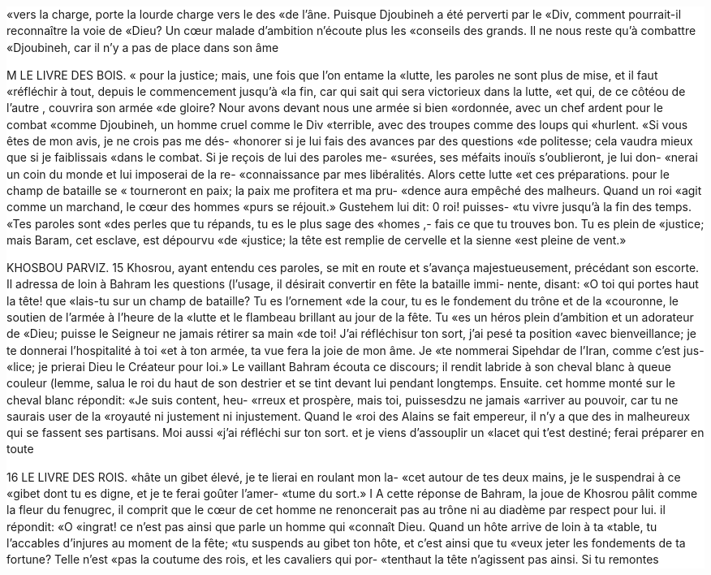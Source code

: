 «vers la charge, porte la lourde charge vers le des «de l’âne. Puisque Djoubineh a été perverti par le
«Div, comment pourrait-il reconnaître la voie de «Dieu? Un cœur malade d’ambition n’écoute plus les
«conseils des grands. Il ne nous reste qu’à combattre «Djoubineh, car il n’y a pas de place dans son âme

M LE LIVRE DES BOIS.
« pour la justice; mais, une fois que l’on entame la
«lutte, les paroles ne sont plus de mise, et il faut «réfléchir à tout, depuis le commencement jusqu’à
«la fin, car qui sait qui sera victorieux dans la lutte, «et qui, de ce côtéou de l’autre , couvrira son armée
«de gloire? Nour avons devant nous une armée si bien «ordonnée, avec un chef ardent pour le combat «comme Djoubineh, un homme cruel comme le Div «terrible, avec des troupes comme des loups qui «hurlent.
«Si vous êtes de mon avis, je ne crois pas me dés- «honorer si je lui fais des avances par des questions «de politesse; cela vaudra mieux que si je faiblissais «dans le combat. Si je reçois de lui des paroles me- «surées, ses méfaits inouïs s’oublieront, je lui don-
«nerai un coin du monde et lui imposerai de la re- «connaissance par mes libéralités. Alors cette lutte
«et ces préparations. pour le champ de bataille se
« tourneront en paix; la paix me profitera et ma pru- «dence aura empêché des malheurs. Quand un roi
«agit comme un marchand, le cœur des hommes «purs se réjouit.» Gustehem lui dit: 0 roi! puisses-
«tu vivre jusqu’à la fin des temps. «Tes paroles sont
«des perles que tu répands, tu es le plus sage des «homes ,- fais ce que tu trouves bon. Tu es plein de «justice; mais Baram, cet esclave, est dépourvu «de
«justice; la tête est remplie de cervelle et la sienne «est pleine de vent.»

KHOSBOU PARVIZ. 15 Khosrou, ayant entendu ces paroles, se mit en
route et s’avança majestueusement, précédant son
escorte. Il adressa de loin à Bahram les questions (l’usage, il désirait convertir en fête la bataille immi-
nente, disant: «O toi qui portes haut la tête! que
«lais-tu sur un champ de bataille? Tu es l’ornement
«de la cour, tu es le fondement du trône et de la «couronne, le soutien de l’armée à l’heure de la
«lutte et le flambeau brillant au jour de la fête. Tu «es un héros plein d’ambition et un adorateur de «Dieu; puisse le Seigneur ne jamais rétirer sa main «de toi! J’ai réfléchisur ton sort, j’ai pesé ta position
«avec bienveillance; je te donnerai l’hospitalité à toi «et à ton armée, ta vue fera la joie de mon âme. Je «te nommerai Sipehdar de l’Iran, comme c’est jus- «lice; je prierai Dieu le Créateur pour loi.»
Le vaillant Bahram écouta ce discours; il rendit labride à son cheval blanc à queue couleur (lemme, salua le roi du haut de son destrier et se tint devant lui pendant longtemps. Ensuite. cet homme monté sur le cheval blanc répondit: «Je suis content, heu- «rreux et prospère, mais toi, puissesdzu ne jamais «arriver au pouvoir, car tu ne saurais user de la «royauté ni justement ni injustement. Quand le «roi des Alains se fait empereur, il n’y a que des
in malheureux qui se fassent ses partisans. Moi aussi «j’ai réfléchi sur ton sort. et je viens d’assouplir un
«lacet qui t’est destiné; ferai préparer en toute

16 LE LIVRE DES ROIS.
«hâte un gibet élevé, je te lierai en roulant mon la-
«cet autour de tes deux mains, je le suspendrai à ce «gibet dont tu es digne, et je te ferai goûter l’amer-
«tume du sort.» I
A cette réponse de Bahram, la joue de Khosrou
pâlit comme la fleur du fenugrec, il comprit que le cœur de cet homme ne renoncerait pas au trône ni au diadème par respect pour lui. il répondit: «O «ingrat! ce n’est pas ainsi que parle un homme qui «connaît Dieu. Quand un hôte arrive de loin à ta «table, tu l’accables d’injures au moment de la fête;
«tu suspends au gibet ton hôte, et c’est ainsi que tu
«veux jeter les fondements de ta fortune? Telle n’est
«pas la coutume des rois, et les cavaliers qui por- «tenthaut la tête n’agissent pas ainsi. Si tu remontes